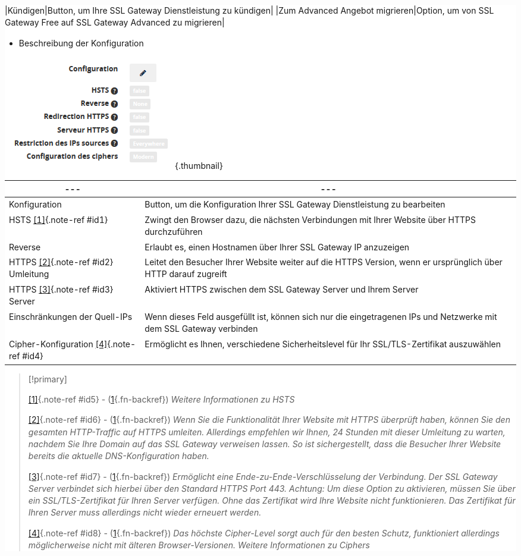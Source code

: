 |Kündigen|Button, um Ihre SSL Gateway Dienstleistung zu kündigen|
|Zum Advanced Angebot migrieren|Option, um von SSL Gateway Free auf SSL Gateway Advanced zu migrieren|

- Beschreibung der Konfiguration

![Konfigurationsteil](images/9.PNG){.thumbnail}

|---|---|
|---|---|
|Konfiguration|Button, um die Konfiguration Ihrer SSL Gateway Dienstleistung zu bearbeiten|
|HSTS [[1]](#id5){.note-ref #id1}|Zwingt den Browser dazu, die nächsten Verbindungen mit Ihrer Website über HTTPS durchzuführen|
|Reverse|Erlaubt es, einen Hostnamen über Ihrer SSL Gateway IP anzuzeigen|
|HTTPS [[2]](#id6){.note-ref #id2} Umleitung|Leitet den Besucher Ihrer Website weiter auf die HTTPS Version, wenn er ursprünglich über HTTP darauf zugreift|
|HTTPS [[3]](#id7){.note-ref #id3} Server|Aktiviert HTTPS zwischen dem SSL Gateway Server und Ihrem Server|
|Einschränkungen der Quell-IPs|Wenn dieses Feld ausgefüllt ist, können sich nur die eingetragenen IPs und Netzwerke mit dem SSL Gateway verbinden|
|Cipher-Konfiguration [[4]](#id8){.note-ref #id4}|Ermöglicht es Ihnen, verschiedene Sicherheitslevel für Ihr SSL/TLS-Zertifikat auszuwählen|

> [!primary]
>
> [[1]](#){.note-ref #id5} - ([1](#id1){.fn-backref}) 
> <cite>Weitere Informationen zu HSTS</cite>
> 
> [[2]](#){.note-ref #id6} - ([1](#id2){.fn-backref}) 
> <cite>Wenn Sie die Funktionalität Ihrer Website mit HTTPS überprüft haben, können Sie den gesamten HTTP-Traffic auf HTTPS umleiten. Allerdings empfehlen wir Ihnen, 24 Stunden mit dieser Umleitung zu warten, nachdem Sie Ihre Domain auf das SSL Gateway verweisen lassen. So ist sichergestellt, dass die Besucher Ihrer Website bereits die aktuelle DNS-Konfiguration haben.</cite>
> 
> [[3]](#){.note-ref #id7} - ([1](#id3){.fn-backref}) 
> <cite>Ermöglicht eine Ende-zu-Ende-Verschlüsselung der Verbindung. Der SSL Gateway Server verbindet sich hierbei über den Standard HTTPS Port 443. Achtung: Um diese Option zu aktivieren, müssen Sie über ein SSL/TLS-Zertifikat für Ihren Server verfügen. Ohne das Zertifikat wird Ihre Website nicht funktionieren. Das Zertifikat für Ihren Server muss allerdings nicht wieder erneuert werden.</cite>
> 
> [[4]](#){.note-ref #id8} - ([1](#id4){.fn-backref}) 
> <cite>Das höchste Cipher-Level sorgt auch für den besten Schutz, funktioniert allerdings möglicherweise nicht mit älteren Browser-Versionen. Weitere Informationen zu Ciphers</cite>
>
